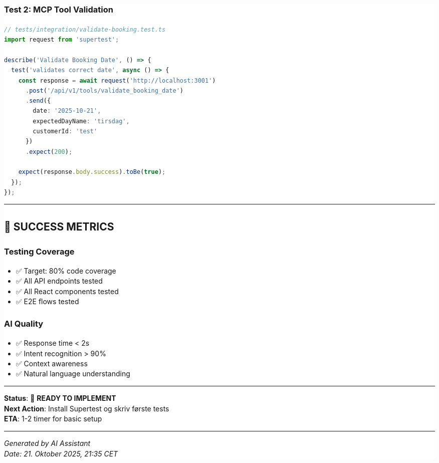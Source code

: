 ### **Test 2: MCP Tool Validation**

```typescript
// tests/integration/validate-booking.test.ts
import request from 'supertest';

describe('Validate Booking Date', () => {
  test('validates correct date', async () => {
    const response = await request('http://localhost:3001')
      .post('/api/v1/tools/validate_booking_date')
      .send({
        date: '2025-10-21',
        expectedDayName: 'tirsdag',
        customerId: 'test'
      })
      .expect(200);
    
    expect(response.body.success).toBe(true);
  });
});
```

---

## 🎯 SUCCESS METRICS

### **Testing Coverage**

- ✅ Target: 80% code coverage
- ✅ All API endpoints tested
- ✅ All React components tested
- ✅ E2E flows tested

### **AI Quality**

- ✅ Response time < 2s
- ✅ Intent recognition > 90%
- ✅ Context awareness
- ✅ Natural language understanding

---

**Status**: 🎯 **READY TO IMPLEMENT**  
**Next Action**: Install Supertest og skriv første tests  
**ETA**: 1-2 timer for basic setup  

---

_Generated by AI Assistant_  
_Date: 21. Oktober 2025, 21:35 CET_

